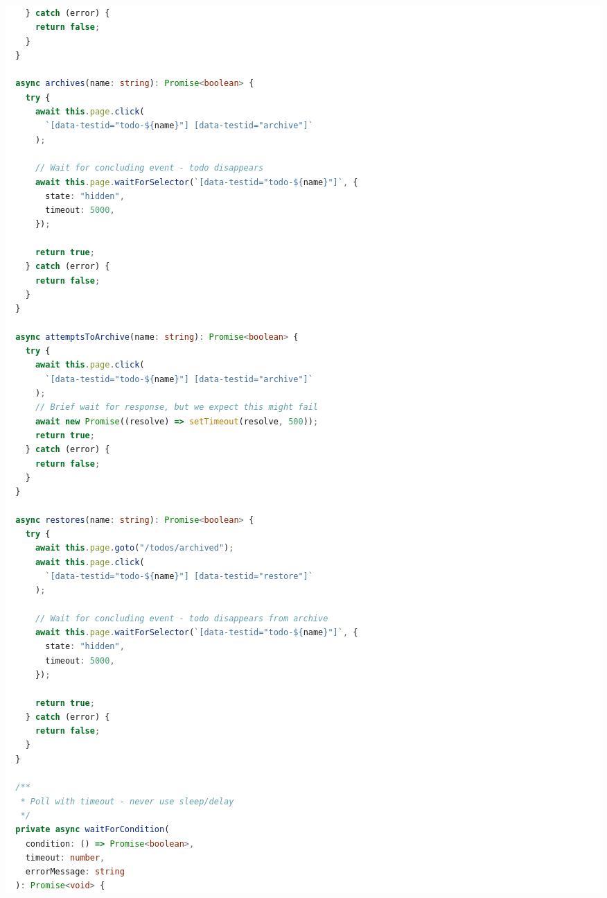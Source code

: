 ```typescript
    } catch (error) {
      return false;
    }
  }

  async archives(name: string): Promise<boolean> {
    try {
      await this.page.click(
        `[data-testid="todo-${name}"] [data-testid="archive"]`
      );

      // Wait for concluding event - todo disappears
      await this.page.waitForSelector(`[data-testid="todo-${name}"]`, {
        state: "hidden",
        timeout: 5000,
      });

      return true;
    } catch (error) {
      return false;
    }
  }

  async attemptsToArchive(name: string): Promise<boolean> {
    try {
      await this.page.click(
        `[data-testid="todo-${name}"] [data-testid="archive"]`
      );
      // Brief wait for response, but we expect this might fail
      await new Promise((resolve) => setTimeout(resolve, 500));
      return true;
    } catch (error) {
      return false;
    }
  }

  async restores(name: string): Promise<boolean> {
    try {
      await this.page.goto("/todos/archived");
      await this.page.click(
        `[data-testid="todo-${name}"] [data-testid="restore"]`
      );

      // Wait for concluding event - todo disappears from archive
      await this.page.waitForSelector(`[data-testid="todo-${name}"]`, {
        state: "hidden",
        timeout: 5000,
      });

      return true;
    } catch (error) {
      return false;
    }
  }

  /**
   * Poll with timeout - never use sleep/delay
   */
  private async waitForCondition(
    condition: () => Promise<boolean>,
    timeout: number,
    errorMessage: string
  ): Promise<void> {
```